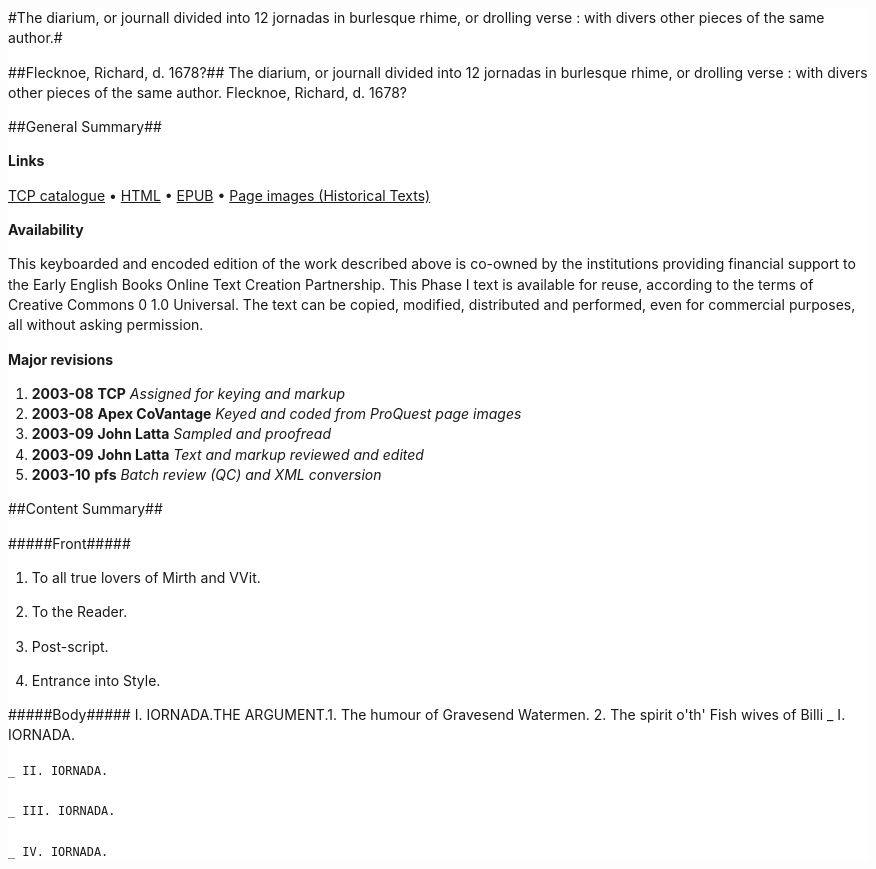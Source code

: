 #The diarium, or journall divided into 12 jornadas in burlesque rhime, or drolling verse : with divers other pieces of the same author.#

##Flecknoe, Richard, d. 1678?##
The diarium, or journall divided into 12 jornadas in burlesque rhime, or drolling verse : with divers other pieces of the same author.
Flecknoe, Richard, d. 1678?

##General Summary##

**Links**

[TCP catalogue](http://www.ota.ox.ac.uk/tcp/)  • 
[HTML](http://tei.it.ox.ac.uk/tcp/Texts-HTML/free/A39/A39705.html)  • 
[EPUB](http://tei.it.ox.ac.uk/tcp/Texts-EPUB/free/A39/A39705.epub) • 
[Page images (Historical Texts)](https://data.historicaltexts.jisc.ac.uk/view?pubId=eebo-12251478e&pageId=eebo-12251478e-57105-1)

**Availability**

This keyboarded and encoded edition of the
	       work described above is co-owned by the institutions
	       providing financial support to the Early English Books
	       Online Text Creation Partnership. This Phase I text is
	       available for reuse, according to the terms of Creative
	       Commons 0 1.0 Universal. The text can be copied,
	       modified, distributed and performed, even for
	       commercial purposes, all without asking permission.

**Major revisions**

1. __2003-08__ __TCP__ *Assigned for keying and markup*
1. __2003-08__ __Apex CoVantage__ *Keyed and coded from ProQuest page images*
1. __2003-09__ __John Latta__ *Sampled and proofread*
1. __2003-09__ __John Latta__ *Text and markup reviewed and edited*
1. __2003-10__ __pfs__ *Batch review (QC) and XML conversion*

##Content Summary##

#####Front#####

1. To all true lovers of Mirth and VVit.

1. To the Reader.

1. Post-script.

1. Entrance into Style.

#####Body#####
I. IORNADA.THE ARGUMENT.1. The humour of Gravesend Watermen. 2. The spirit o'th' Fish wives of Billi
    _ I. IORNADA.

    _ II. IORNADA.

    _ III. IORNADA.

    _ IV. IORNADA.
